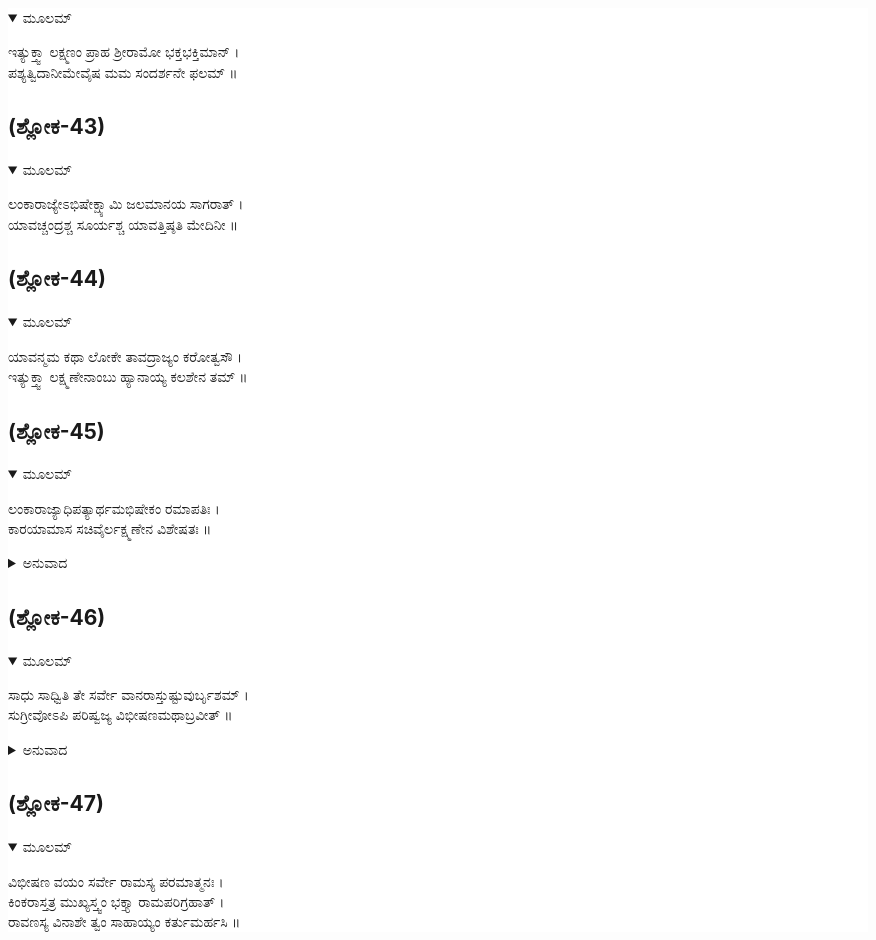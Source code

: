 
<details open><summary>ಮೂಲಮ್</summary>

ಇತ್ಯುಕ್ತ್ವಾ ಲಕ್ಷ್ಮಣಂ ಪ್ರಾಹ ಶ್ರೀರಾಮೋ ಭಕ್ತಭಕ್ತಿಮಾನ್ ।  
ಪಶ್ಯತ್ವಿದಾನೀಮೇವೈಷ ಮಮ ಸಂದರ್ಶನೇ ಫಲಮ್ ॥
</details>

## (ಶ್ಲೋಕ-43)


<details open><summary>ಮೂಲಮ್</summary>

ಲಂಕಾರಾಜ್ಯೇಽಭಿಷೇಕ್ಷ್ಯಾಮಿ ಜಲಮಾನಯ ಸಾಗರಾತ್ ।  
ಯಾವಚ್ಚಂದ್ರಶ್ಚ ಸೂರ್ಯಶ್ಚ ಯಾವತ್ತಿಷ್ಠತಿ ಮೇದಿನೀ ॥
</details>

## (ಶ್ಲೋಕ-44)


<details open><summary>ಮೂಲಮ್</summary>

ಯಾವನ್ಮಮ ಕಥಾ ಲೋಕೇ ತಾವದ್ರಾಜ್ಯಂ ಕರೋತ್ವಸೌ ।  
ಇತ್ಯುಕ್ತ್ವಾ ಲಕ್ಷ್ಮಣೇನಾಂಬು ಹ್ಯಾನಾಯ್ಯ ಕಲಶೇನ ತಮ್ ॥
</details>

## (ಶ್ಲೋಕ-45)


<details open><summary>ಮೂಲಮ್</summary>

ಲಂಕಾರಾಜ್ಯಾಧಿಪತ್ಯಾರ್ಥಮಭಿಷೇಕಂ ರಮಾಪತಿಃ ।  
ಕಾರಯಾಮಾಸ ಸಚಿವೈರ್ಲಕ್ಷ್ಮಣೇನ ವಿಶೇಷತಃ ॥
</details>

<details><summary>ಅನುವಾದ</summary></details>

## (ಶ್ಲೋಕ-46)


<details open><summary>ಮೂಲಮ್</summary>

ಸಾಧು ಸಾಧ್ವಿತಿ ತೇ ಸರ್ವೇ ವಾನರಾಸ್ತುಷ್ಟುವುರ್ಬೃಶಮ್ ।  
ಸುಗ್ರೀವೋಽಪಿ ಪರಿಷ್ವಜ್ಯ ವಿಭೀಷಣಮಥಾಬ್ರವೀತ್ ॥
</details>

<details><summary>ಅನುವಾದ</summary></details>

## (ಶ್ಲೋಕ-47)


<details open><summary>ಮೂಲಮ್</summary>

ವಿಭೀಷಣ ವಯಂ ಸರ್ವೇ ರಾಮಸ್ಯ ಪರಮಾತ್ಮನಃ ।  
ಕಿಂಕರಾಸ್ತತ್ರ ಮುಖ್ಯಸ್ತ್ವಂ ಭಕ್ತ್ಯಾ ರಾಮಪರಿಗ್ರಹಾತ್ ।  
ರಾವಣಸ್ಯ ವಿನಾಶೇ ತ್ವಂ ಸಾಹಾಯ್ಯಂ ಕರ್ತುಮರ್ಹಸಿ ॥
</details>
